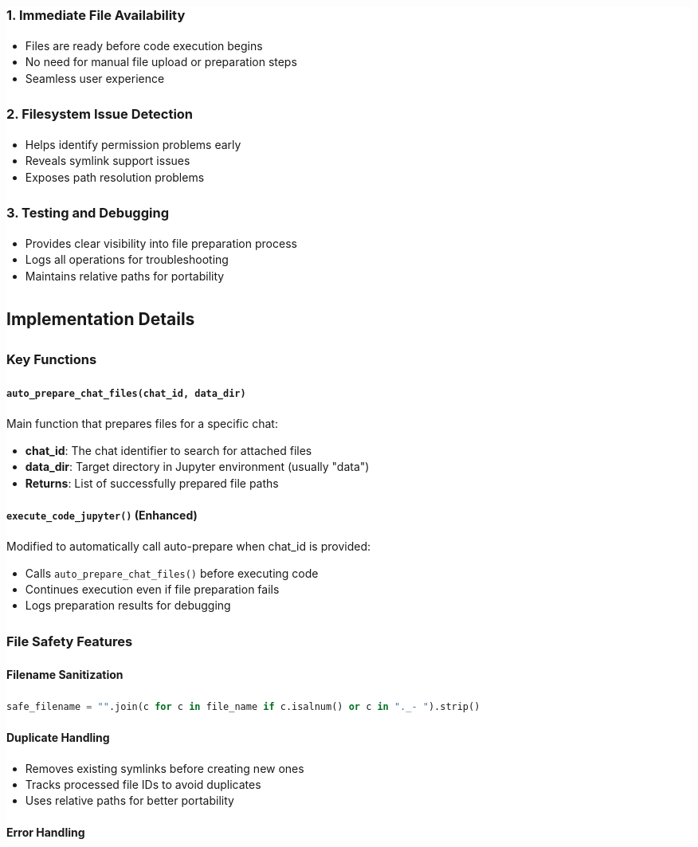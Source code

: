 ### 1. Immediate File Availability

- Files are ready before code execution begins
- No need for manual file upload or preparation steps
- Seamless user experience

### 2. Filesystem Issue Detection

- Helps identify permission problems early
- Reveals symlink support issues
- Exposes path resolution problems

### 3. Testing and Debugging

- Provides clear visibility into file preparation process
- Logs all operations for troubleshooting
- Maintains relative paths for portability

## Implementation Details

### Key Functions

#### `auto_prepare_chat_files(chat_id, data_dir)`

Main function that prepares files for a specific chat:

- **chat_id**: The chat identifier to search for attached files
- **data_dir**: Target directory in Jupyter environment (usually "data")
- **Returns**: List of successfully prepared file paths

#### `execute_code_jupyter()` (Enhanced)

Modified to automatically call auto-prepare when chat_id is provided:

- Calls `auto_prepare_chat_files()` before executing code
- Continues execution even if file preparation fails
- Logs preparation results for debugging

### File Safety Features

#### Filename Sanitization

```python
safe_filename = "".join(c for c in file_name if c.isalnum() or c in "._- ").strip()
```

#### Duplicate Handling

- Removes existing symlinks before creating new ones
- Tracks processed file IDs to avoid duplicates
- Uses relative paths for better portability

#### Error Handling

